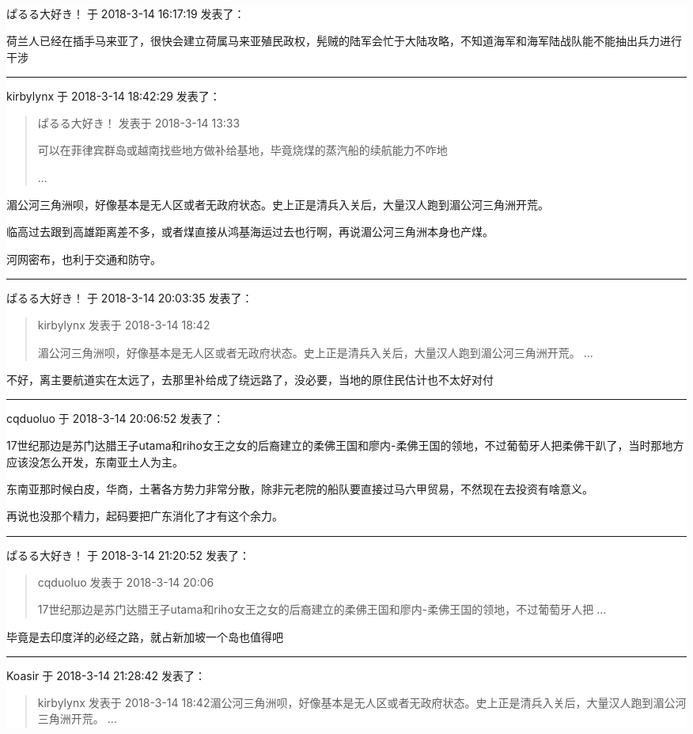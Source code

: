 ぱるる大好き！ 于 2018-3-14 16:17:19 发表了：

荷兰人已经在插手马来亚了，很快会建立荷属马来亚殖民政权，髡贼的陆军会忙于大陆攻略，不知道海军和海军陆战队能不能抽出兵力进行干涉

---------

kirbylynx 于 2018-3-14 18:42:29 发表了：

> ぱるる大好き！ 发表于 2018-3-14 13:33
> 
> 可以在菲律宾群岛或越南找些地方做补给基地，毕竟烧煤的蒸汽船的续航能力不咋地
> 
> ...



湄公河三角洲呗，好像基本是无人区或者无政府状态。史上正是清兵入关后，大量汉人跑到湄公河三角洲开荒。

临高过去跟到高雄距离差不多，或者煤直接从鸿基海运过去也行啊，再说湄公河三角洲本身也产煤。

河网密布，也利于交通和防守。

---------

ぱるる大好き！ 于 2018-3-14 20:03:35 发表了：

> kirbylynx 发表于 2018-3-14 18:42
> 
> 湄公河三角洲呗，好像基本是无人区或者无政府状态。史上正是清兵入关后，大量汉人跑到湄公河三角洲开荒。 ...



不好，离主要航道实在太远了，去那里补给成了绕远路了，没必要，当地的原住民估计也不太好对付

---------

cqduoluo 于 2018-3-14 20:06:52 发表了：

17世纪那边是苏门达腊王子utama和riho女王之女的后裔建立的柔佛王国和廖内-柔佛王国的领地，不过葡萄牙人把柔佛干趴了，当时那地方应该没怎么开发，东南亚土人为主。

东南亚那时候白皮，华商，土著各方势力非常分散，除非元老院的船队要直接过马六甲贸易，不然现在去投资有啥意义。

再说也没那个精力，起码要把广东消化了才有这个余力。

---------

ぱるる大好き！ 于 2018-3-14 21:20:52 发表了：

> cqduoluo 发表于 2018-3-14 20:06
> 
> 17世纪那边是苏门达腊王子utama和riho女王之女的后裔建立的柔佛王国和廖内-柔佛王国的领地，不过葡萄牙人把 ...



毕竟是去印度洋的必经之路，就占新加坡一个岛也值得吧

---------

Koasir 于 2018-3-14 21:28:42 发表了：

> kirbylynx 发表于 2018-3-14 18:42湄公河三角洲呗，好像基本是无人区或者无政府状态。史上正是清兵入关后，大量汉人跑到湄公河三角洲开荒。 ...


